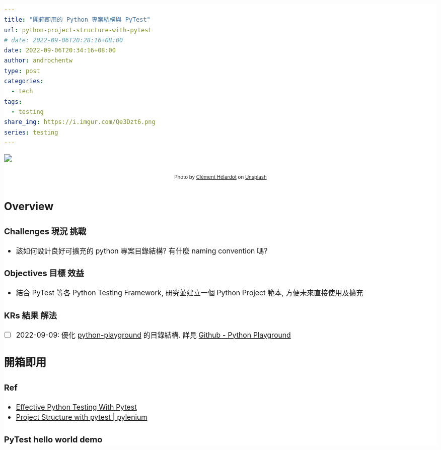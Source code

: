 ```yaml
---
title: "開箱即用的 Python 專案結構與 PyTest"
url: python-project-structure-with-pytest
# date: 2022-09-06T20:28:16+08:00
date: 2022-09-06T20:34:16+08:00
author: androchentw
type: post
categories:
  - tech
tags: 
  - testing
share_img: https://i.imgur.com/Qe3Dzt6.png
series: testing
---
```


<img style="width:60%;" src="https://i.imgur.com/Qe3Dzt6.png">
<p align="center"><sub><sup>
  Photo by <a href="https://unsplash.com/@clemhlrdt?utm_source=unsplash&utm_medium=referral&utm_content=creditCopyText">Clément Hélardot</a> on <a href="https://unsplash.com/collections/SV-KO-htOoM/tech?utm_source=unsplash&utm_medium=referral&utm_content=creditCopyText">Unsplash</a>
</sup></sub></p>

## Overview

### Challenges 現況 挑戰

* 該如何設計良好可擴充的 python 專案目錄結構? 有什麼 naming convention 嗎?

### Objectives 目標 效益

* 結合 PyTest 等各 Python Testing Framework, 研究並建立一個 Python Project 範本, 方便未來直接使用及擴充

### KRs 結果 解法

* [ ] 2022-09-09: 優化 [python-playground](https://github.com/androchentw/python-playground) 的目錄結構. 詳見 [Github - Python Playground](https://blog.androchen.tw/github-python-playground/)



## 開箱即用

### Ref

* [Effective Python Testing With Pytest](https://realpython.com/pytest-python-testing/)
* [Project Structure with pytest | pylenium](https://docs.pylenium.io/getting-started/project-structure-with-pytest)

### PyTest hello world demo
